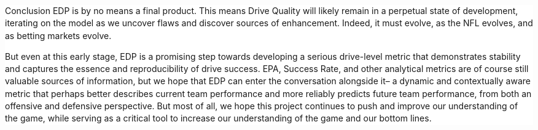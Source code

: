


Conclusion 
EDP is by no means a final product. This means Drive Quality will likely remain in a perpetual state of development, iterating on the model as we uncover flaws and discover sources of enhancement. Indeed, it must evolve, as the NFL evolves, and as betting markets evolve. 

But even at this early stage, EDP is a promising step towards developing a serious drive-level metric that demonstrates stability and captures the essence and reproducibility of drive success. EPA, Success Rate, and other analytical metrics are of course still valuable sources of information, but we hope that EDP can enter the conversation alongside it– a dynamic and contextually aware metric that perhaps better describes current team performance and more reliably predicts future team performance, from both an offensive and defensive perspective. But most of all, we hope this project continues to push and improve our understanding of the game, while serving as a critical tool to increase our understanding of the game and our bottom lines. 